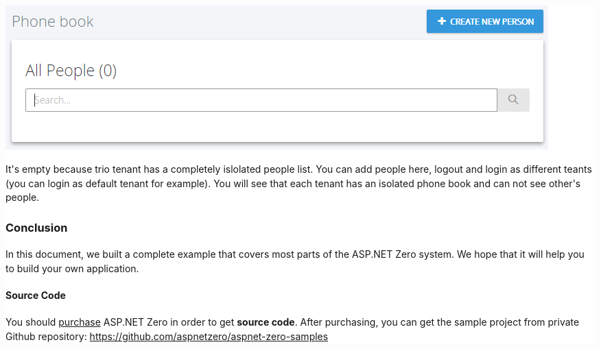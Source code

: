 <img src="images/phonebook-empty.png" alt="Empty phonebook of new tenant" width="791" height="210" />

It's empty because trio tenant has a completely islolated people list.
You can add people here, logout and login as different teants (you can
login as default tenant for example). You will see that each tenant has
an isolated phone book and can not see other's people.

### Conclusion

In this document, we built a complete example that covers most parts of
the ASP.NET Zero system. We hope that it will help you to build your own
application.

#### Source Code

You should [purchase](/Prices) ASP.NET Zero in order to get **source
code**. After purchasing, you can get the sample project from private
Github repository: <https://github.com/aspnetzero/aspnet-zero-samples>
